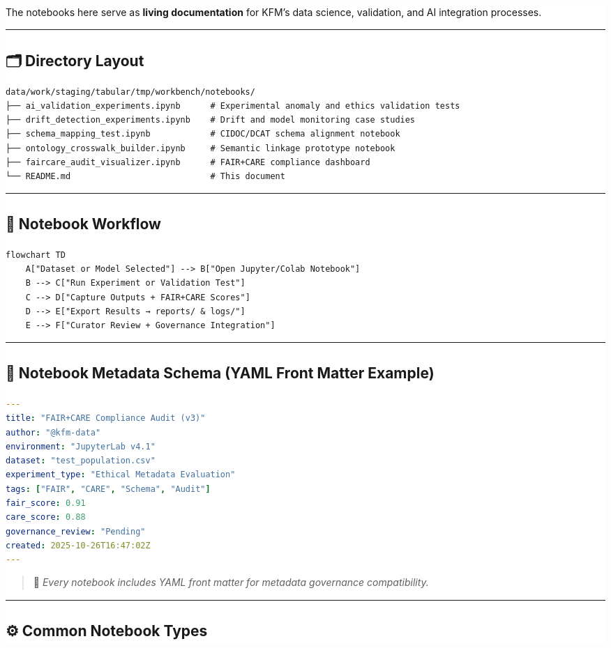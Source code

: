 The notebooks here serve as **living documentation** for KFM’s data science, validation, and AI integration processes.

---

## 🗂️ Directory Layout

```text
data/work/staging/tabular/tmp/workbench/notebooks/
├── ai_validation_experiments.ipynb      # Experimental anomaly and ethics validation tests
├── drift_detection_experiments.ipynb    # Drift and model monitoring case studies
├── schema_mapping_test.ipynb            # CIDOC/DCAT schema alignment notebook
├── ontology_crosswalk_builder.ipynb     # Semantic linkage prototype notebook
├── faircare_audit_visualizer.ipynb      # FAIR+CARE compliance dashboard
└── README.md                            # This document
```

---

## 🔁 Notebook Workflow

```mermaid
flowchart TD
    A["Dataset or Model Selected"] --> B["Open Jupyter/Colab Notebook"]
    B --> C["Run Experiment or Validation Test"]
    C --> D["Capture Outputs + FAIR+CARE Scores"]
    D --> E["Export Results → reports/ & logs/"]
    E --> F["Curator Review + Governance Integration"]
```

---

## 🧩 Notebook Metadata Schema (YAML Front Matter Example)

```yaml
---
title: "FAIR+CARE Compliance Audit (v3)"
author: "@kfm-data"
environment: "JupyterLab v4.1"
dataset: "test_population.csv"
experiment_type: "Ethical Metadata Evaluation"
tags: ["FAIR", "CARE", "Schema", "Audit"]
fair_score: 0.91
care_score: 0.88
governance_review: "Pending"
created: 2025-10-26T16:47:02Z
---
```

> 🧠 *Every notebook includes YAML front matter for metadata governance compatibility.*

---

## ⚙️ Common Notebook Types
